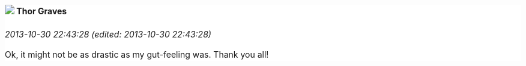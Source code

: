 
<div id='comment z13ofbbjvkuxjf0cr23szr0qawejflev3'>
  <h4><img src='{{site.baseurl}}//images/avatars/108127342278939799383_photo.jpg'> Thor Graves</h4>
      <p><cite>2013-10-30 22:43:28 (edited: 2013-10-30 22:43:28)</cite></p>
        <p>Ok, it might not be as drastic as my gut-feeling was. Thank you all!</p>
</div>
        